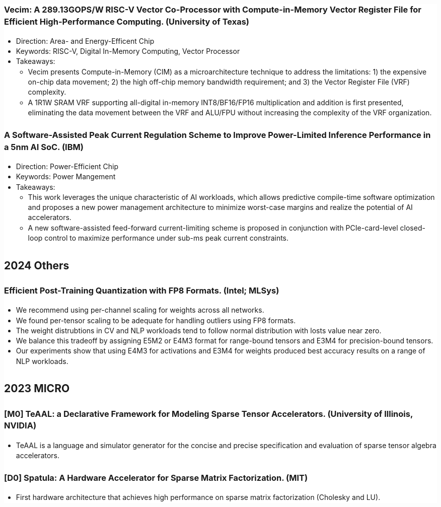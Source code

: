 ### Vecim: A 289.13GOPS/W RISC-V Vector Co-Processor with Compute-in-Memory Vector Register File for Efficient High-Performance Computing. (University of Texas)
- Direction: Area- and Energy-Efficent Chip
- Keywords: RISC-V, Digital In-Memory Computing, Vector Processor
- Takeaways:
  - Vecim presents Compute-in-Memory (CIM) as a microarchitecture technique to address the limitations: 1) the expensive on-chip data movement; 2) the high off-chip memory bandwidth requirement; and 3) the Vector Register File (VRF) complexity.
  - A 1R1W SRAM VRF supporting all-digital in-memory INT8/BF16/FP16 multiplication and addition is first presented, eliminating the data movement between the VRF and ALU/FPU without increasing the complexity of the VRF organization.

### A Software-Assisted Peak Current Regulation Scheme to Improve Power-Limited Inference Performance in a 5nm AI SoC. (IBM)
- Direction: Power-Efficient Chip
- Keywords: Power Mangement
- Takeaways:
  - This work leverages the unique characteristic of AI workloads, which allows predictive compile-time software optimization and proposes a new power management architecture to minimize worst-case margins and realize the potential of AI accelerators.
  - A new software-assisted feed-forward current-limiting scheme is proposed in conjunction with PCIe-card-level closed-loop control to maximize performance under sub-ms peak current constraints.

## 2024 Others
### Efficient Post-Training Quantization with FP8 Formats. (Intel; MLSys) <a name="fp8@2024_mlsys"></a>
- We recommend using per-channel scaling for weights across all networks.
- We found per-tensor scaling to be adequate for handling outliers using FP8 formats.
- The weight distrubtions in CV and NLP workloads tend to follow normal distribution with losts value near zero.
- We balance this tradeoff by assigning E5M2 or E4M3 format for range-bound tensors and E3M4 for precision-bound tensors.
- Our experiments show that using E4M3 for activations and E3M4 for weights produced best accuracy results on a range of NLP workloads.

## 2023 MICRO
### [M0] TeAAL: a Declarative Framework for Modeling Sparse Tensor Accelerators. (University of Illinois, NVIDIA) <a name="teaal@2023_micro"></a>
- TeAAL is a language and simulator generator for the concise and precise specification and evaluation of sparse tensor algebra accelerators.

### [D0] Spatula: A Hardware Accelerator for Sparse Matrix Factorization. (MIT) <a name="spatula@2023_micro"></a>
- First hardware architecture that achieves high performance on sparse matrix factorization (Cholesky and LU).
